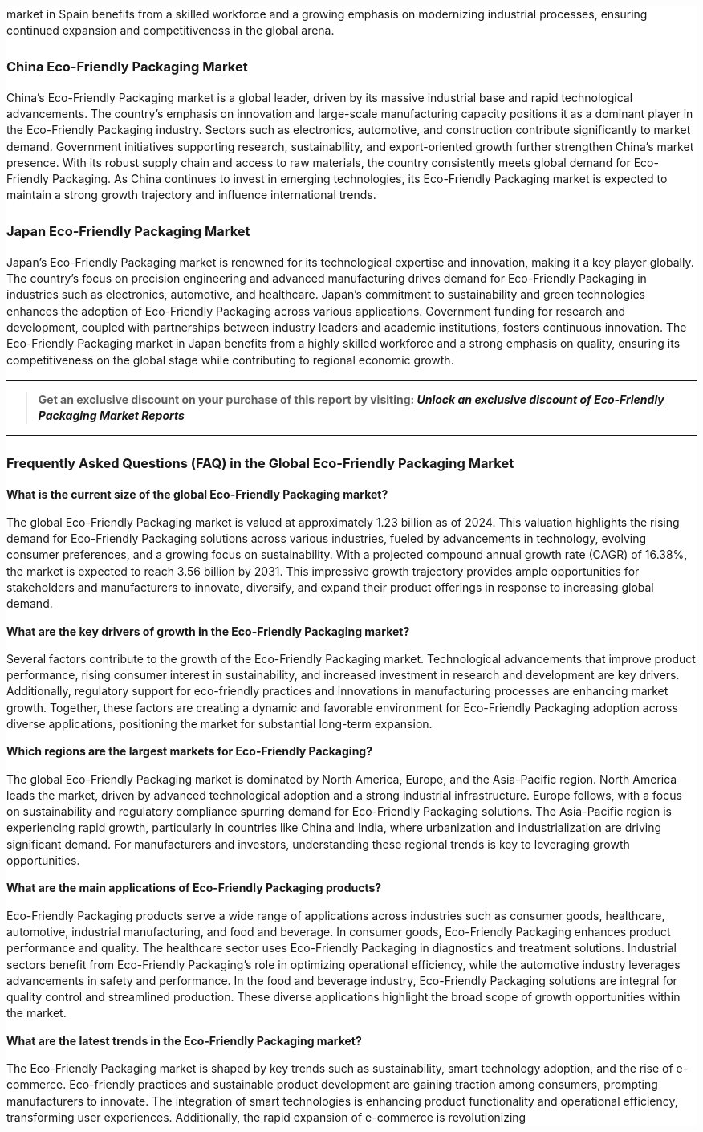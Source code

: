 market in Spain benefits from a skilled workforce and a growing emphasis on modernizing industrial processes, ensuring continued expansion and competitiveness in the global arena.</p><h3>China Eco-Friendly Packaging Market</h3><p>China&rsquo;s Eco-Friendly Packaging market is a global leader, driven by its massive industrial base and rapid technological advancements. The country&rsquo;s emphasis on innovation and large-scale manufacturing capacity positions it as a dominant player in the Eco-Friendly Packaging industry. Sectors such as electronics, automotive, and construction contribute significantly to market demand. Government initiatives supporting research, sustainability, and export-oriented growth further strengthen China&rsquo;s market presence. With its robust supply chain and access to raw materials, the country consistently meets global demand for Eco-Friendly Packaging. As China continues to invest in emerging technologies, its Eco-Friendly Packaging market is expected to maintain a strong growth trajectory and influence international trends.</p><h3>Japan Eco-Friendly Packaging Market</h3><p>Japan&rsquo;s Eco-Friendly Packaging market is renowned for its technological expertise and innovation, making it a key player globally. The country&rsquo;s focus on precision engineering and advanced manufacturing drives demand for Eco-Friendly Packaging in industries such as electronics, automotive, and healthcare. Japan&rsquo;s commitment to sustainability and green technologies enhances the adoption of Eco-Friendly Packaging across various applications. Government funding for research and development, coupled with partnerships between industry leaders and academic institutions, fosters continuous innovation. The Eco-Friendly Packaging market in Japan benefits from a highly skilled workforce and a strong emphasis on quality, ensuring its competitiveness on the global stage while contributing to regional economic growth.</p><hr /><blockquote><p><strong>Get an exclusive discount on your purchase of this report by visiting: <em><a href="://marketresearchpulse.com/ask-for-discount/127395?utm_source=Github&amp;utm_medium=027">Unlock an exclusive discount of Eco-Friendly Packaging Market Reports</a></em>&nbsp;</strong></p></blockquote><hr /><h3>Frequently Asked Questions (FAQ) in the Global Eco-Friendly Packaging Market</h3><p><strong>What is the current size of the global Eco-Friendly Packaging market?</strong></p><p>The global Eco-Friendly Packaging market is valued at approximately 1.23 billion as of 2024. This valuation highlights the rising demand for Eco-Friendly Packaging solutions across various industries, fueled by advancements in technology, evolving consumer preferences, and a growing focus on sustainability. With a projected compound annual growth rate (CAGR) of 16.38%, the market is expected to reach 3.56 billion by 2031. This impressive growth trajectory provides ample opportunities for stakeholders and manufacturers to innovate, diversify, and expand their product offerings in response to increasing global demand.</p><p><strong>What are the key drivers of growth in the Eco-Friendly Packaging market?</strong></p><p>Several factors contribute to the growth of the Eco-Friendly Packaging market. Technological advancements that improve product performance, rising consumer interest in sustainability, and increased investment in research and development are key drivers. Additionally, regulatory support for eco-friendly practices and innovations in manufacturing processes are enhancing market growth. Together, these factors are creating a dynamic and favorable environment for Eco-Friendly Packaging adoption across diverse applications, positioning the market for substantial long-term expansion.</p><p><strong>Which regions are the largest markets for Eco-Friendly Packaging?</strong></p><p>The global Eco-Friendly Packaging market is dominated by North America, Europe, and the Asia-Pacific region. North America leads the market, driven by advanced technological adoption and a strong industrial infrastructure. Europe follows, with a focus on sustainability and regulatory compliance spurring demand for Eco-Friendly Packaging solutions. The Asia-Pacific region is experiencing rapid growth, particularly in countries like China and India, where urbanization and industrialization are driving significant demand. For manufacturers and investors, understanding these regional trends is key to leveraging growth opportunities.</p><p><strong>What are the main applications of Eco-Friendly Packaging products?</strong></p><p>Eco-Friendly Packaging products serve a wide range of applications across industries such as consumer goods, healthcare, automotive, industrial manufacturing, and food and beverage. In consumer goods, Eco-Friendly Packaging enhances product performance and quality. The healthcare sector uses Eco-Friendly Packaging in diagnostics and treatment solutions. Industrial sectors benefit from Eco-Friendly Packaging&rsquo;s role in optimizing operational efficiency, while the automotive industry leverages advancements in safety and performance. In the food and beverage industry, Eco-Friendly Packaging solutions are integral for quality control and streamlined production. These diverse applications highlight the broad scope of growth opportunities within the market.</p><p><strong>What are the latest trends in the Eco-Friendly Packaging market?</strong></p><p>The Eco-Friendly Packaging market is shaped by key trends such as sustainability, smart technology adoption, and the rise of e-commerce. Eco-friendly practices and sustainable product development are gaining traction among consumers, prompting manufacturers to innovate. The integration of smart technologies is enhancing product functionality and operational efficiency, transforming user experiences. Additionally, the rapid expansion of e-commerce is revolutionizing